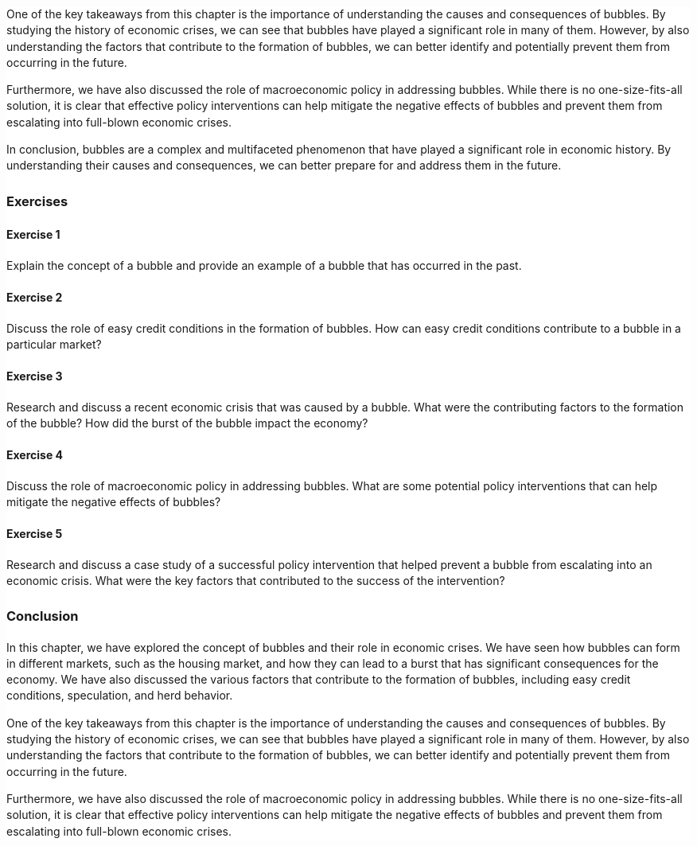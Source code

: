 One of the key takeaways from this chapter is the importance of understanding the causes and consequences of bubbles. By studying the history of economic crises, we can see that bubbles have played a significant role in many of them. However, by also understanding the factors that contribute to the formation of bubbles, we can better identify and potentially prevent them from occurring in the future.

Furthermore, we have also discussed the role of macroeconomic policy in addressing bubbles. While there is no one-size-fits-all solution, it is clear that effective policy interventions can help mitigate the negative effects of bubbles and prevent them from escalating into full-blown economic crises.

In conclusion, bubbles are a complex and multifaceted phenomenon that have played a significant role in economic history. By understanding their causes and consequences, we can better prepare for and address them in the future.

### Exercises

#### Exercise 1
Explain the concept of a bubble and provide an example of a bubble that has occurred in the past.

#### Exercise 2
Discuss the role of easy credit conditions in the formation of bubbles. How can easy credit conditions contribute to a bubble in a particular market?

#### Exercise 3
Research and discuss a recent economic crisis that was caused by a bubble. What were the contributing factors to the formation of the bubble? How did the burst of the bubble impact the economy?

#### Exercise 4
Discuss the role of macroeconomic policy in addressing bubbles. What are some potential policy interventions that can help mitigate the negative effects of bubbles?

#### Exercise 5
Research and discuss a case study of a successful policy intervention that helped prevent a bubble from escalating into an economic crisis. What were the key factors that contributed to the success of the intervention?


### Conclusion

In this chapter, we have explored the concept of bubbles and their role in economic crises. We have seen how bubbles can form in different markets, such as the housing market, and how they can lead to a burst that has significant consequences for the economy. We have also discussed the various factors that contribute to the formation of bubbles, including easy credit conditions, speculation, and herd behavior.

One of the key takeaways from this chapter is the importance of understanding the causes and consequences of bubbles. By studying the history of economic crises, we can see that bubbles have played a significant role in many of them. However, by also understanding the factors that contribute to the formation of bubbles, we can better identify and potentially prevent them from occurring in the future.

Furthermore, we have also discussed the role of macroeconomic policy in addressing bubbles. While there is no one-size-fits-all solution, it is clear that effective policy interventions can help mitigate the negative effects of bubbles and prevent them from escalating into full-blown economic crises.
